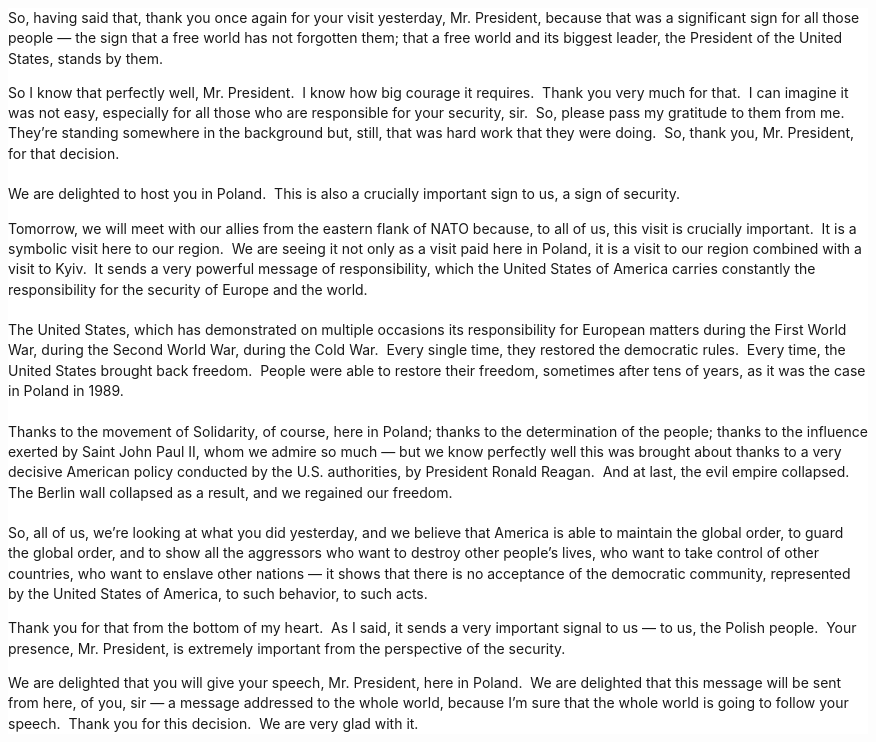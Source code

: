 So, having said that, thank you once again for your visit yesterday, Mr.
President, because that was a significant sign for all those people —
the sign that a free world has not forgotten them; that a free world and
its biggest leader, the President of the United States, stands by them.

So I know that perfectly well, Mr. President.  I know how big courage it
requires.  Thank you very much for that.  I can imagine it was not easy,
especially for all those who are responsible for your security, sir. 
So, please pass my gratitude to them from me.  They’re standing
somewhere in the background but, still, that was hard work that they
were doing.  So, thank you, Mr. President, for that decision.  
   
We are delighted to host you in Poland.  This is also a crucially
important sign to us, a sign of security. 

Tomorrow, we will meet with our allies from the eastern flank of NATO
because, to all of us, this visit is crucially important.  It is a
symbolic visit here to our region.  We are seeing it not only as a visit
paid here in Poland, it is a visit to our region combined with a visit
to Kyiv.  It sends a very powerful message of responsibility, which the
United States of America carries constantly the responsibility for the
security of Europe and the world.   
   
The United States, which has demonstrated on multiple occasions its
responsibility for European matters during the First World War, during
the Second World War, during the Cold War.  Every single time, they
restored the democratic rules.  Every time, the United States brought
back freedom.  People were able to restore their freedom, sometimes
after tens of years, as it was the case in Poland in 1989.   
   
Thanks to the movement of Solidarity, of course, here in Poland; thanks
to the determination of the people; thanks to the influence exerted by
Saint John Paul II, whom we admire so much — but we know perfectly well
this was brought about thanks to a very decisive American policy
conducted by the U.S. authorities, by President Ronald Reagan.  And at
last, the evil empire collapsed.  The Berlin wall collapsed as a result,
and we regained our freedom.  
   
So, all of us, we’re looking at what you did yesterday, and we believe
that America is able to maintain the global order, to guard the global
order, and to show all the aggressors who want to destroy other people’s
lives, who want to take control of other countries, who want to enslave
other nations — it shows that there is no acceptance of the democratic
community, represented by the United States of America, to such
behavior, to such acts.

Thank you for that from the bottom of my heart.  As I said, it sends a
very important signal to us — to us, the Polish people.  Your presence,
Mr. President, is extremely important from the perspective of the
security. 

We are delighted that you will give your speech, Mr. President, here in
Poland.  We are delighted that this message will be sent from here, of
you, sir — a message addressed to the whole world, because I’m sure that
the whole world is going to follow your speech.  Thank you for this
decision.  We are very glad with it.
